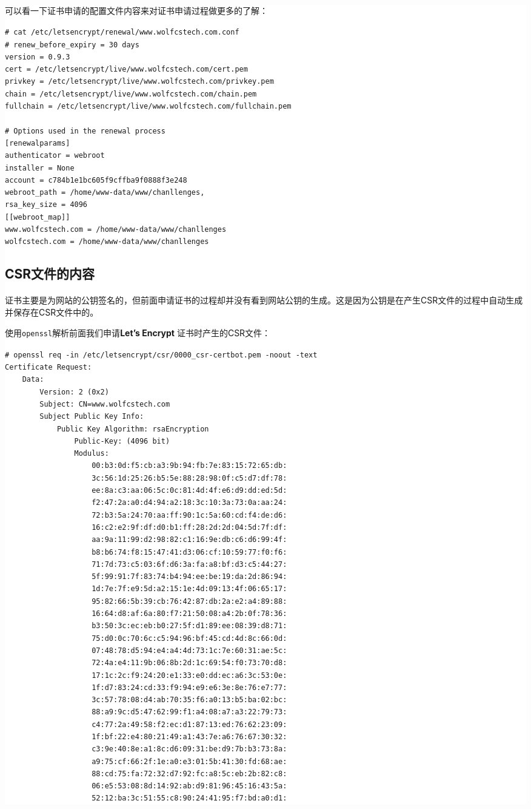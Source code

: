 可以看一下证书申请的配置文件内容来对证书申请过程做更多的了解：
```
# cat /etc/letsencrypt/renewal/www.wolfcstech.com.conf
# renew_before_expiry = 30 days
version = 0.9.3
cert = /etc/letsencrypt/live/www.wolfcstech.com/cert.pem
privkey = /etc/letsencrypt/live/www.wolfcstech.com/privkey.pem
chain = /etc/letsencrypt/live/www.wolfcstech.com/chain.pem
fullchain = /etc/letsencrypt/live/www.wolfcstech.com/fullchain.pem

# Options used in the renewal process
[renewalparams]
authenticator = webroot
installer = None
account = c784b1e1bc605f9cffba9f0888f3e248
webroot_path = /home/www-data/www/chanllenges,
rsa_key_size = 4096
[[webroot_map]]
www.wolfcstech.com = /home/www-data/www/chanllenges
wolfcstech.com = /home/www-data/www/chanllenges
```

## CSR文件的内容
证书主要是为网站的公钥签名的，但前面申请证书的过程却并没有看到网站公钥的生成。这是因为公钥是在产生CSR文件的过程中自动生成并保存在CSR文件中的。

使用`openssl`解析前面我们申请**Let’s Encrypt** 证书时产生的CSR文件：
```
# openssl req -in /etc/letsencrypt/csr/0000_csr-certbot.pem -noout -text
Certificate Request:
    Data:
        Version: 2 (0x2)
        Subject: CN=www.wolfcstech.com
        Subject Public Key Info:
            Public Key Algorithm: rsaEncryption
                Public-Key: (4096 bit)
                Modulus:
                    00:b3:0d:f5:cb:a3:9b:94:fb:7e:83:15:72:65:db:
                    3c:56:1d:25:26:b5:5e:88:28:98:0f:c5:d7:df:78:
                    ee:8a:c3:aa:06:5c:0c:81:4d:4f:e6:d9:dd:ed:5d:
                    f2:47:2a:a0:d4:94:a2:18:3c:10:3a:73:0a:aa:24:
                    72:b3:5a:24:70:aa:ff:90:1c:5a:60:cd:f4:de:d6:
                    16:c2:e2:9f:df:d0:b1:ff:28:2d:2d:04:5d:7f:df:
                    aa:9a:11:99:d2:98:82:c1:16:9e:db:c6:d6:99:4f:
                    b8:b6:74:f8:15:47:41:d3:06:cf:10:59:77:f0:f6:
                    71:7d:73:c5:03:6f:d6:3a:fa:a8:bf:d3:c5:44:27:
                    5f:99:91:7f:83:74:b4:94:ee:be:19:da:2d:86:94:
                    1d:7e:7f:e9:5d:a2:15:1e:4d:09:13:4f:06:65:17:
                    95:82:66:5b:39:cb:76:42:87:db:2a:e2:a4:89:88:
                    16:64:d8:af:6a:80:f7:21:50:08:a4:2b:0f:78:36:
                    b3:50:3c:ec:eb:b0:27:5f:d1:89:ee:08:39:d8:71:
                    75:d0:0c:70:6c:c5:94:96:bf:45:cd:4d:8c:66:0d:
                    07:48:78:d5:94:e4:a4:4d:73:1c:7e:60:31:ae:5c:
                    72:4a:e4:11:9b:06:8b:2d:1c:69:54:f0:73:70:d8:
                    17:1c:2c:f9:24:20:e1:33:e0:dd:ec:a6:3c:53:0e:
                    1f:d7:83:24:cd:33:f9:94:e9:e6:3e:8e:76:e7:77:
                    3c:57:78:08:d4:ab:70:35:f6:a0:13:b5:ba:02:bc:
                    88:a9:9c:d5:47:62:99:f1:a4:08:a7:a3:22:79:73:
                    c4:77:2a:49:58:f2:ec:d1:87:13:ed:76:62:23:09:
                    1f:bf:22:e4:80:21:49:a1:43:7e:a6:76:67:30:32:
                    c3:9e:40:8e:a1:8c:d6:09:31:be:d9:7b:b3:73:8a:
                    a9:75:cf:66:2f:1e:a0:e3:01:5b:41:30:fd:68:ae:
                    88:cd:75:fa:72:32:d7:92:fc:a8:5c:eb:2b:82:c8:
                    06:e5:53:08:8d:14:92:ab:d9:81:96:45:16:43:5a:
                    52:12:ba:3c:51:55:c8:90:24:41:95:f7:bd:a0:d1:
```